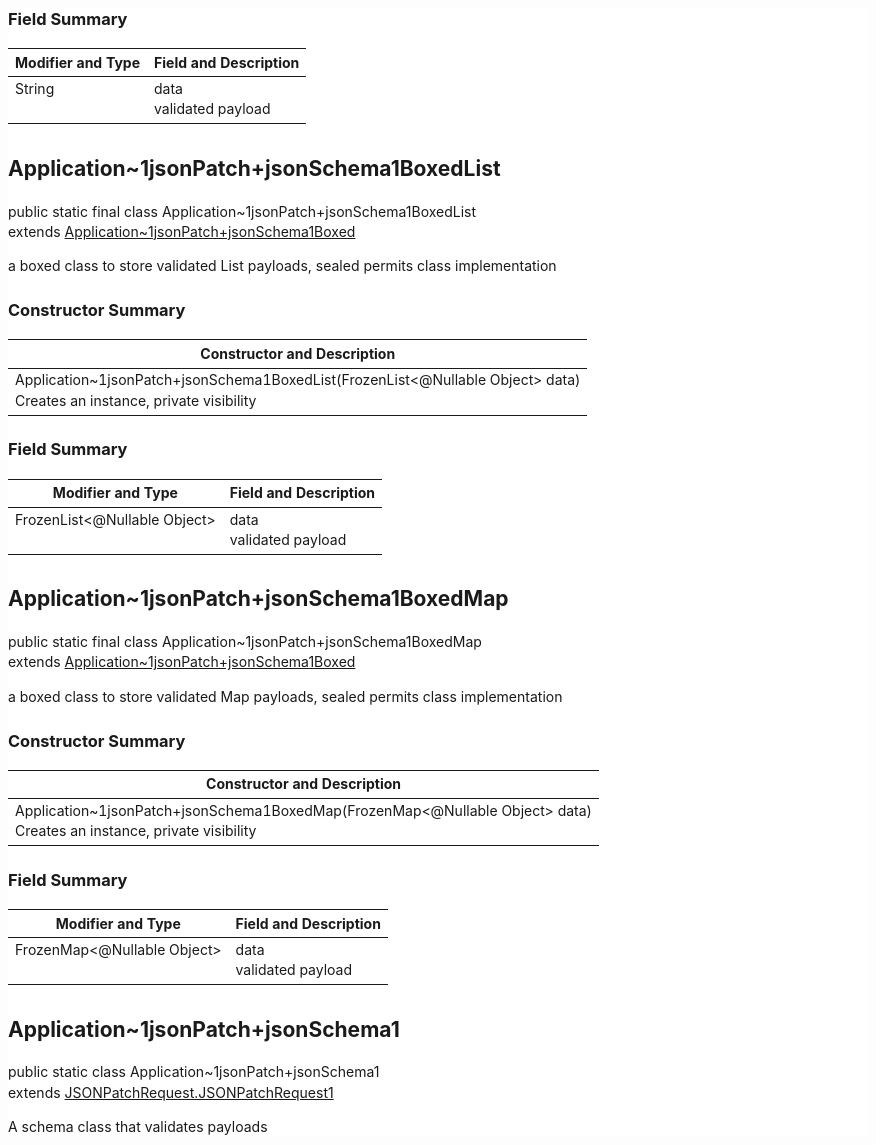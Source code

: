 ### Field Summary
| Modifier and Type | Field and Description |
| ----------------- | ---------------------- |
| String | data<br>validated payload |

## Application~1jsonPatch+jsonSchema1BoxedList
public static final class Application~1jsonPatch+jsonSchema1BoxedList<br>
extends [Application~1jsonPatch+jsonSchema1Boxed](#application~1jsonpatch+jsonschema1boxed)

a boxed class to store validated List payloads, sealed permits class implementation

### Constructor Summary
| Constructor and Description |
| --------------------------- |
| Application~1jsonPatch+jsonSchema1BoxedList(FrozenList<@Nullable Object> data)<br>Creates an instance, private visibility |

### Field Summary
| Modifier and Type | Field and Description |
| ----------------- | ---------------------- |
| FrozenList<@Nullable Object> | data<br>validated payload |

## Application~1jsonPatch+jsonSchema1BoxedMap
public static final class Application~1jsonPatch+jsonSchema1BoxedMap<br>
extends [Application~1jsonPatch+jsonSchema1Boxed](#application~1jsonpatch+jsonschema1boxed)

a boxed class to store validated Map payloads, sealed permits class implementation

### Constructor Summary
| Constructor and Description |
| --------------------------- |
| Application~1jsonPatch+jsonSchema1BoxedMap(FrozenMap<@Nullable Object> data)<br>Creates an instance, private visibility |

### Field Summary
| Modifier and Type | Field and Description |
| ----------------- | ---------------------- |
| FrozenMap<@Nullable Object> | data<br>validated payload |

## Application~1jsonPatch+jsonSchema1
public static class Application~1jsonPatch+jsonSchema1<br>
extends [JSONPatchRequest.JSONPatchRequest1](../../../../../../components/schemas/JSONPatchRequest.md#jsonpatchrequest1)

A schema class that validates payloads
